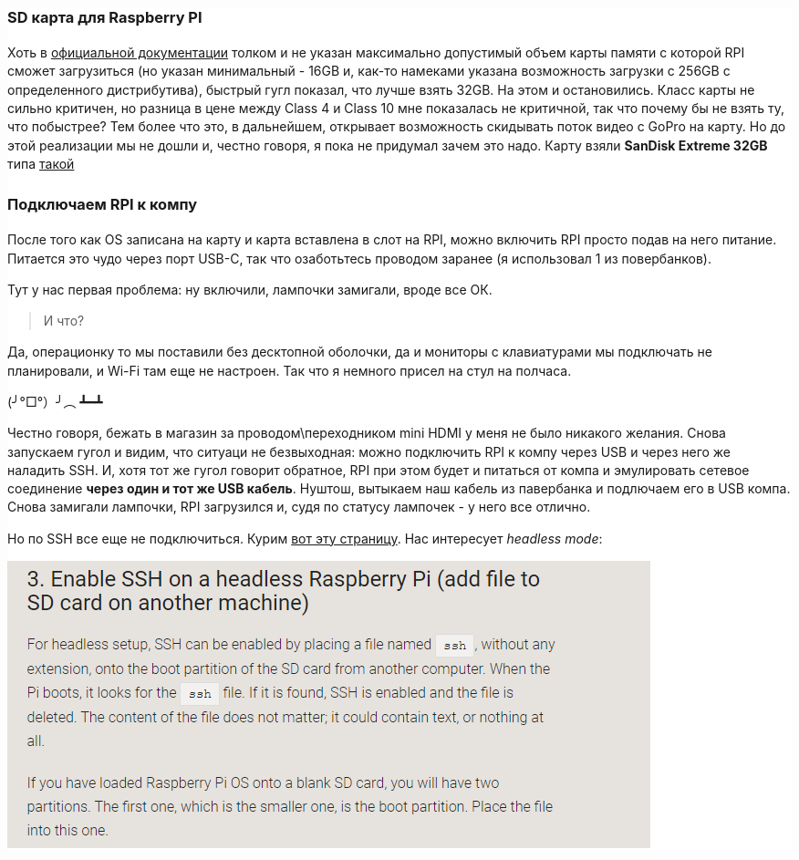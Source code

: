 ### SD карта для Raspberry PI

Хоть в [официальной документации](https://www.raspberrypi.org/documentation/installation/sd-cards.md) толком и не указан максимально допустимый объем карты памяти с которой RPI сможет загрузиться (но указан минимальный - 16GB и, как-то намеками указана возможность загрузки с 256GB с определенного дистрибутива), быстрый гугл показал, что лучше взять 32GB. На этом и остановились. Класс карты не сильно критичен, но разница в цене между Class 4 и Class 10 мне показалась не критичной, так что почему бы не взять ту, что побыстрее? Тем более что это, в дальнейшем, открывает возможность скидывать поток видео с GoPro на карту. Но до этой реализации мы не дошли и, честно говоря, я пока не придумал зачем это надо. Карту взяли **SanDisk Extreme 32GB** типа [такой](https://www.amazon.co.uk/dp/B06XWMQ81P?tag=androcentr-21&ascsubtag=UUacUdUnU77910YYwYg)

### Подключаем RPI к компу

После того как OS записана на карту и карта вставлена в слот на RPI, можно включить RPI просто подав на него питание. Питается это чудо через порт USB-C, так что озаботьтесь проводом заранее (я использовал 1 из повербанков).

Тут у нас первая проблема: ну включили, лампочки замигали, вроде все ОК. 
> И что?

Да, операционку то мы поставили без десктопной оболочки, да и мониторы с клавиатурами мы подключать не планировали, и Wi-Fi там еще не настроен.
Так что я немного присел на стул на полчаса. 

(╯°□°）╯︵ ┻━┻

Честно говоря, бежать в магазин за проводом\переходником mini HDMI у меня не было никакого желания. Снова запускаем гугол и видим, что ситуаци не безвыходная: можно подключить RPI к компу через USB и через него же наладить SSH. И, хотя тот же гугол говорит обратное, RPI при этом будет и питаться от компа и эмулировать сетевое соединение **через один и тот же USB кабель**. Нуштош, вытыкаем наш кабель из павербанка и подлючаем его в USB компа. Снова замигали лампочки, RPI загрузился и, судя по статусу лампочек - у него все отлично.

Но по SSH все еще не подключиться. Курим [вот эту страницу](https://www.raspberrypi.org/documentation/remote-access/ssh/). Нас интересует *headless mode*:

![Enable SSH headless mode](images/rpi_enable_ssh.png)
